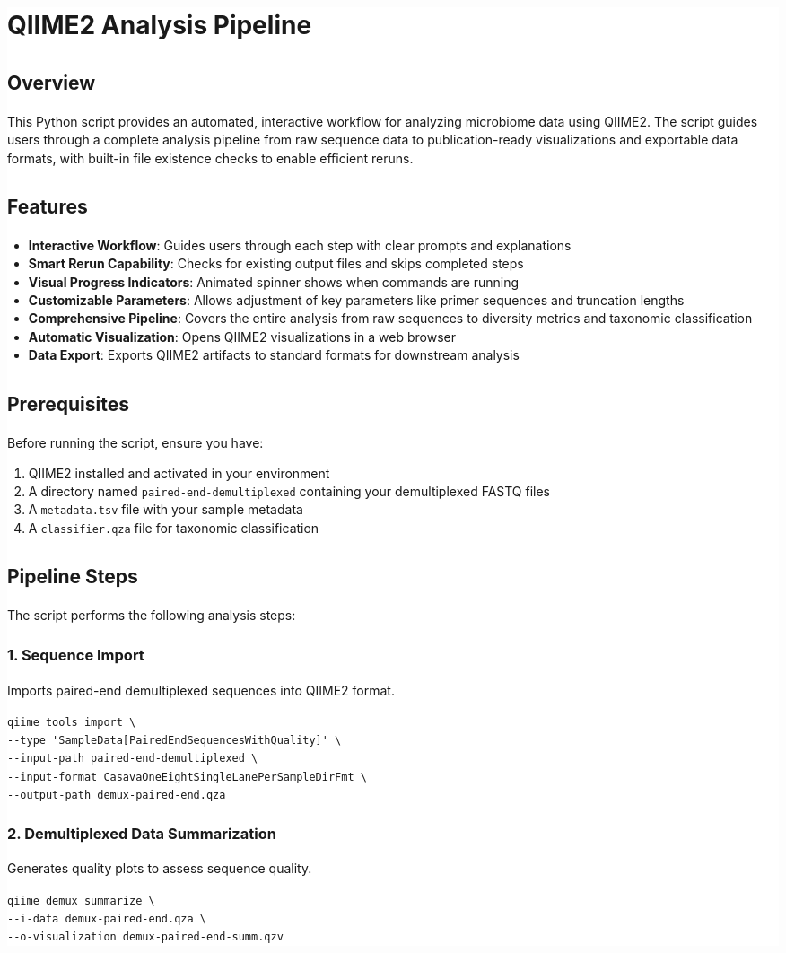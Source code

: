 # QIIME2 Analysis Pipeline

## Overview

This Python script provides an automated, interactive workflow for analyzing microbiome data using QIIME2. The script guides users through a complete analysis pipeline from raw sequence data to publication-ready visualizations and exportable data formats, with built-in file existence checks to enable efficient reruns.

## Features

- **Interactive Workflow**: Guides users through each step with clear prompts and explanations
- **Smart Rerun Capability**: Checks for existing output files and skips completed steps
- **Visual Progress Indicators**: Animated spinner shows when commands are running
- **Customizable Parameters**: Allows adjustment of key parameters like primer sequences and truncation lengths
- **Comprehensive Pipeline**: Covers the entire analysis from raw sequences to diversity metrics and taxonomic classification
- **Automatic Visualization**: Opens QIIME2 visualizations in a web browser
- **Data Export**: Exports QIIME2 artifacts to standard formats for downstream analysis

## Prerequisites

Before running the script, ensure you have:

1. QIIME2 installed and activated in your environment
2. A directory named `paired-end-demultiplexed` containing your demultiplexed FASTQ files
3. A `metadata.tsv` file with your sample metadata
4. A `classifier.qza` file for taxonomic classification

## Pipeline Steps

The script performs the following analysis steps:

### 1. Sequence Import
Imports paired-end demultiplexed sequences into QIIME2 format.

```
qiime tools import \
--type 'SampleData[PairedEndSequencesWithQuality]' \
--input-path paired-end-demultiplexed \
--input-format CasavaOneEightSingleLanePerSampleDirFmt \
--output-path demux-paired-end.qza
```

### 2. Demultiplexed Data Summarization
Generates quality plots to assess sequence quality.

```
qiime demux summarize \
--i-data demux-paired-end.qza \
--o-visualization demux-paired-end-summ.qzv
```
